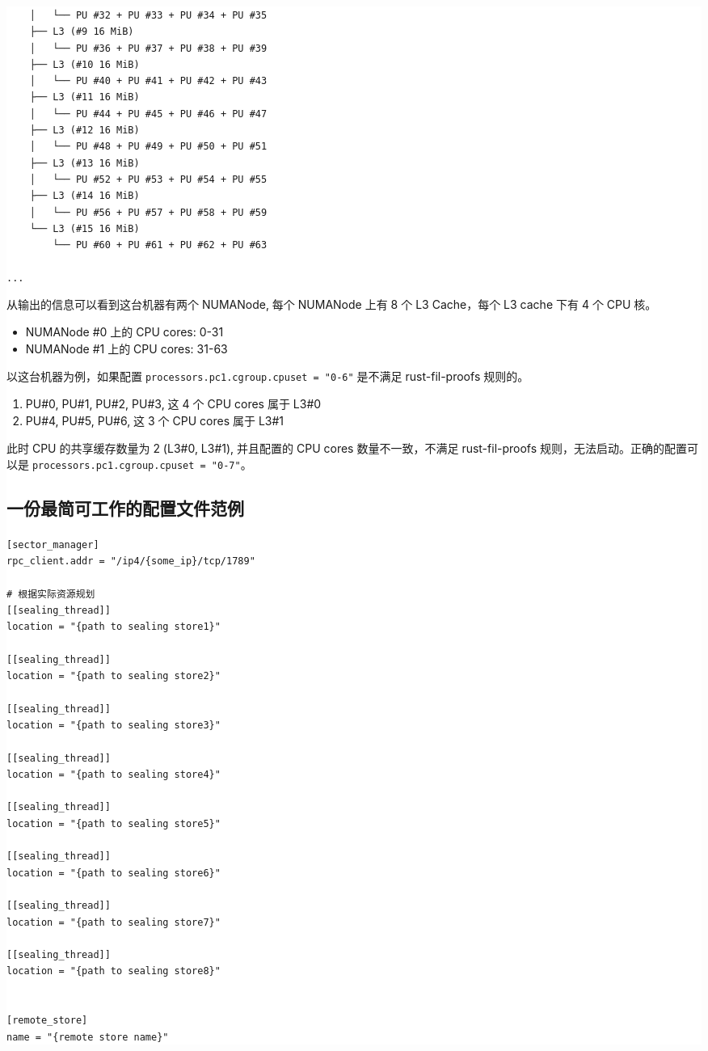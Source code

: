 ```
    │   └── PU #32 + PU #33 + PU #34 + PU #35
    ├── L3 (#9 16 MiB)
    │   └── PU #36 + PU #37 + PU #38 + PU #39
    ├── L3 (#10 16 MiB)
    │   └── PU #40 + PU #41 + PU #42 + PU #43
    ├── L3 (#11 16 MiB)
    │   └── PU #44 + PU #45 + PU #46 + PU #47
    ├── L3 (#12 16 MiB)
    │   └── PU #48 + PU #49 + PU #50 + PU #51
    ├── L3 (#13 16 MiB)
    │   └── PU #52 + PU #53 + PU #54 + PU #55
    ├── L3 (#14 16 MiB)
    │   └── PU #56 + PU #57 + PU #58 + PU #59
    └── L3 (#15 16 MiB)
        └── PU #60 + PU #61 + PU #62 + PU #63

...
```
从输出的信息可以看到这台机器有两个 NUMANode, 每个 NUMANode 上有 8 个 L3 Cache，每个 L3 cache 下有 4 个 CPU 核。
* NUMANode #0 上的 CPU cores: 0-31
* NUMANode #1 上的 CPU cores: 31-63

以这台机器为例，如果配置 `processors.pc1.cgroup.cpuset = "0-6"` 是不满足 rust-fil-proofs 规则的。
1. PU#0, PU#1, PU#2, PU#3, 这 4 个 CPU cores 属于 L3#0
2. PU#4, PU#5, PU#6, 这 3 个 CPU cores 属于 L3#1
   
此时 CPU 的共享缓存数量为 2 (L3#0, L3#1), 并且配置的 CPU cores 数量不一致，不满足 rust-fil-proofs 规则，无法启动。正确的配置可以是 `processors.pc1.cgroup.cpuset = "0-7"`。


## 一份最简可工作的配置文件范例

```
[sector_manager]
rpc_client.addr = "/ip4/{some_ip}/tcp/1789"

# 根据实际资源规划
[[sealing_thread]]
location = "{path to sealing store1}"

[[sealing_thread]]
location = "{path to sealing store2}"

[[sealing_thread]]
location = "{path to sealing store3}"

[[sealing_thread]]
location = "{path to sealing store4}"

[[sealing_thread]]
location = "{path to sealing store5}"

[[sealing_thread]]
location = "{path to sealing store6}"

[[sealing_thread]]
location = "{path to sealing store7}"

[[sealing_thread]]
location = "{path to sealing store8}"


[remote_store]
name = "{remote store name}"
```